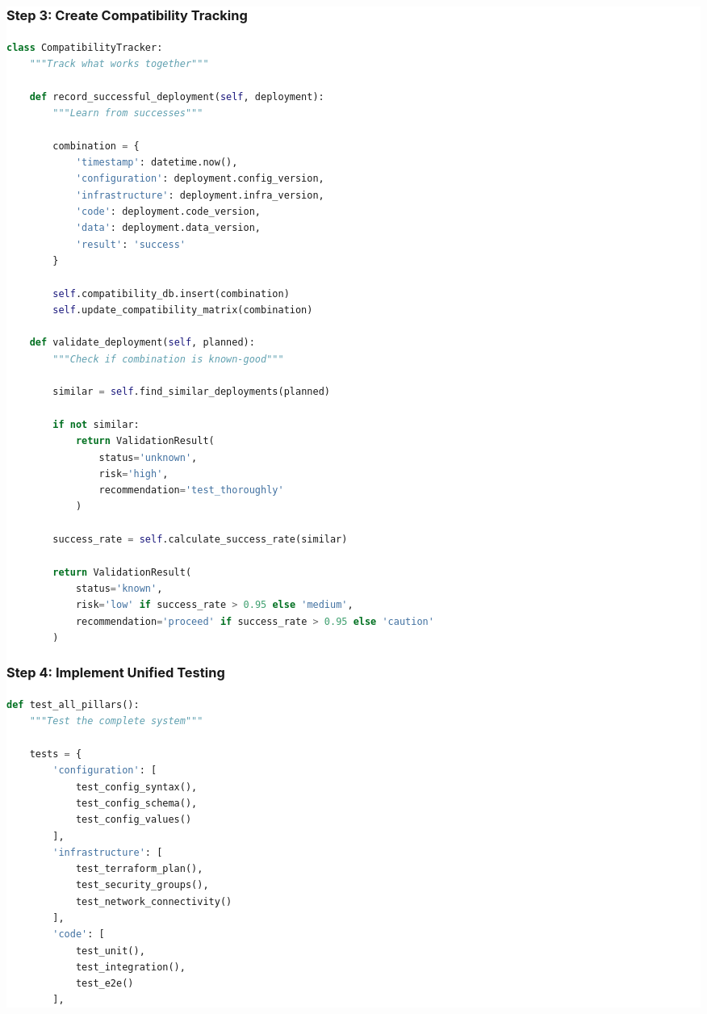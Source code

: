 ### Step 3: Create Compatibility Tracking

```python
class CompatibilityTracker:
    """Track what works together"""
    
    def record_successful_deployment(self, deployment):
        """Learn from successes"""
        
        combination = {
            'timestamp': datetime.now(),
            'configuration': deployment.config_version,
            'infrastructure': deployment.infra_version,
            'code': deployment.code_version,
            'data': deployment.data_version,
            'result': 'success'
        }
        
        self.compatibility_db.insert(combination)
        self.update_compatibility_matrix(combination)
        
    def validate_deployment(self, planned):
        """Check if combination is known-good"""
        
        similar = self.find_similar_deployments(planned)
        
        if not similar:
            return ValidationResult(
                status='unknown',
                risk='high',
                recommendation='test_thoroughly'
            )
            
        success_rate = self.calculate_success_rate(similar)
        
        return ValidationResult(
            status='known',
            risk='low' if success_rate > 0.95 else 'medium',
            recommendation='proceed' if success_rate > 0.95 else 'caution'
        )
```

### Step 4: Implement Unified Testing

```python
def test_all_pillars():
    """Test the complete system"""
    
    tests = {
        'configuration': [
            test_config_syntax(),
            test_config_schema(),
            test_config_values()
        ],
        'infrastructure': [
            test_terraform_plan(),
            test_security_groups(),
            test_network_connectivity()
        ],
        'code': [
            test_unit(),
            test_integration(),
            test_e2e()
        ],
```